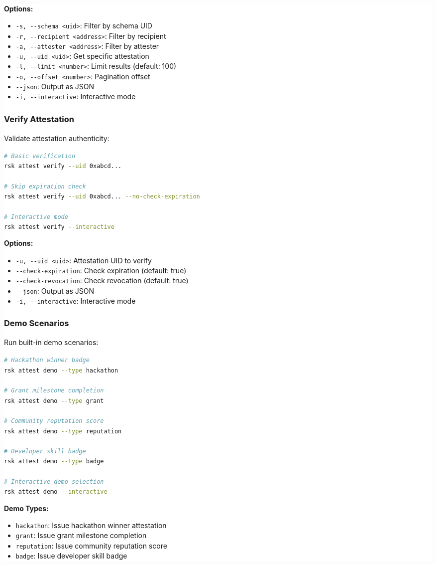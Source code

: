 **Options:**
- `-s, --schema <uid>`: Filter by schema UID
- `-r, --recipient <address>`: Filter by recipient
- `-a, --attester <address>`: Filter by attester
- `-u, --uid <uid>`: Get specific attestation
- `-l, --limit <number>`: Limit results (default: 100)
- `-o, --offset <number>`: Pagination offset
- `--json`: Output as JSON
- `-i, --interactive`: Interactive mode

### Verify Attestation

Validate attestation authenticity:

```bash
# Basic verification
rsk attest verify --uid 0xabcd...

# Skip expiration check
rsk attest verify --uid 0xabcd... --no-check-expiration

# Interactive mode
rsk attest verify --interactive
```

**Options:**
- `-u, --uid <uid>`: Attestation UID to verify
- `--check-expiration`: Check expiration (default: true)
- `--check-revocation`: Check revocation (default: true)
- `--json`: Output as JSON
- `-i, --interactive`: Interactive mode

### Demo Scenarios

Run built-in demo scenarios:

```bash
# Hackathon winner badge
rsk attest demo --type hackathon

# Grant milestone completion
rsk attest demo --type grant

# Community reputation score
rsk attest demo --type reputation

# Developer skill badge
rsk attest demo --type badge

# Interactive demo selection
rsk attest demo --interactive
```

**Demo Types:**
- `hackathon`: Issue hackathon winner attestation
- `grant`: Issue grant milestone completion
- `reputation`: Issue community reputation score
- `badge`: Issue developer skill badge
